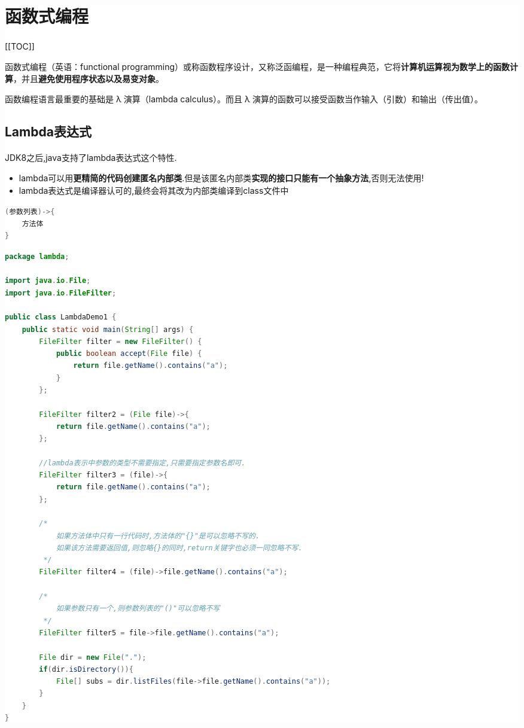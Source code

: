 # 函数式编程
[[TOC]]

函数式编程（英语：functional programming）或称函数程序设计，又称泛函编程，是一种编程典范，它将**计算机运算视为数学上的函数计算**，并且**避免使用程序状态以及易变对象**。

函数编程语言最重要的基础是 λ 演算（lambda calculus）。而且 λ 演算的函数可以接受函数当作输入（引数）和输出（传出值）。

## Lambda表达式

JDK8之后,java支持了lambda表达式这个特性.

- lambda可以用**更精简的代码创建匿名内部类**.但是该匿名内部类**实现的接口只能有一个抽象方法**,否则无法使用!
- lambda表达式是编译器认可的,最终会将其改为内部类编译到class文件中

```java
(参数列表)->{
    方法体
}
```

```java
package lambda;

import java.io.File;
import java.io.FileFilter;

public class LambdaDemo1 {
    public static void main(String[] args) {
        FileFilter filter = new FileFilter() {
            public boolean accept(File file) {
                return file.getName().contains("a");
            }
        };

        FileFilter filter2 = (File file)->{
            return file.getName().contains("a");
        };

        //lambda表示中参数的类型不需要指定,只需要指定参数名即可.
        FileFilter filter3 = (file)->{
            return file.getName().contains("a");
        };

        /*
            如果方法体中只有一行代码时,方法体的"{}"是可以忽略不写的.
            如果该方法需要返回值,则忽略{}的同时,return关键字也必须一同忽略不写.
         */
        FileFilter filter4 = (file)->file.getName().contains("a");

        /*
            如果参数只有一个,则参数列表的"()"可以忽略不写
         */
        FileFilter filter5 = file->file.getName().contains("a");

        File dir = new File(".");
        if(dir.isDirectory()){
            File[] subs = dir.listFiles(file->file.getName().contains("a"));
        }
    }
}
```
